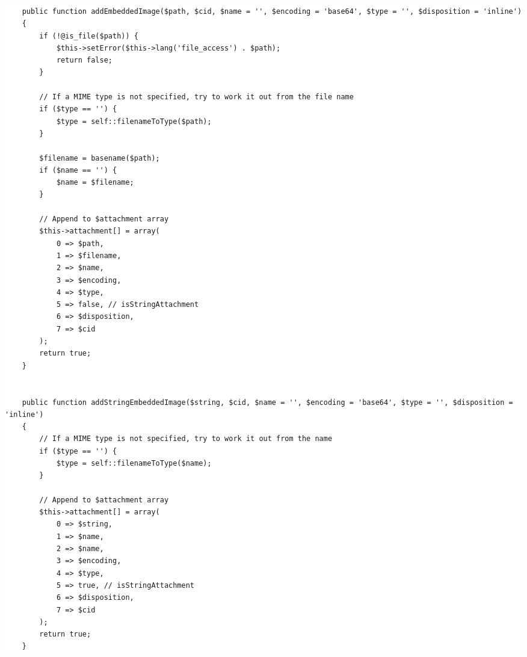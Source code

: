 	    public function addEmbeddedImage($path, $cid, $name = '', $encoding = 'base64', $type = '', $disposition = 'inline')
	    {
	        if (!@is_file($path)) {
	            $this->setError($this->lang('file_access') . $path);
	            return false;
	        }
	        
	        // If a MIME type is not specified, try to work it out from the file name
	        if ($type == '') {
	            $type = self::filenameToType($path);
	        }
	        
	        $filename = basename($path);
	        if ($name == '') {
	            $name = $filename;
	        }
	        
	        // Append to $attachment array
	        $this->attachment[] = array(
	            0 => $path,
	            1 => $filename,
	            2 => $name,
	            3 => $encoding,
	            4 => $type,
	            5 => false, // isStringAttachment
	            6 => $disposition,
	            7 => $cid
	        );
	        return true;
	    }
	    
	    
	    public function addStringEmbeddedImage($string, $cid, $name = '', $encoding = 'base64', $type = '', $disposition = 'inline')
	    {
	        // If a MIME type is not specified, try to work it out from the name
	        if ($type == '') {
	            $type = self::filenameToType($name);
	        }
	        
	        // Append to $attachment array
	        $this->attachment[] = array(
	            0 => $string,
	            1 => $name,
	            2 => $name,
	            3 => $encoding,
	            4 => $type,
	            5 => true, // isStringAttachment
	            6 => $disposition,
	            7 => $cid
	        );
	        return true;
	    }
	    